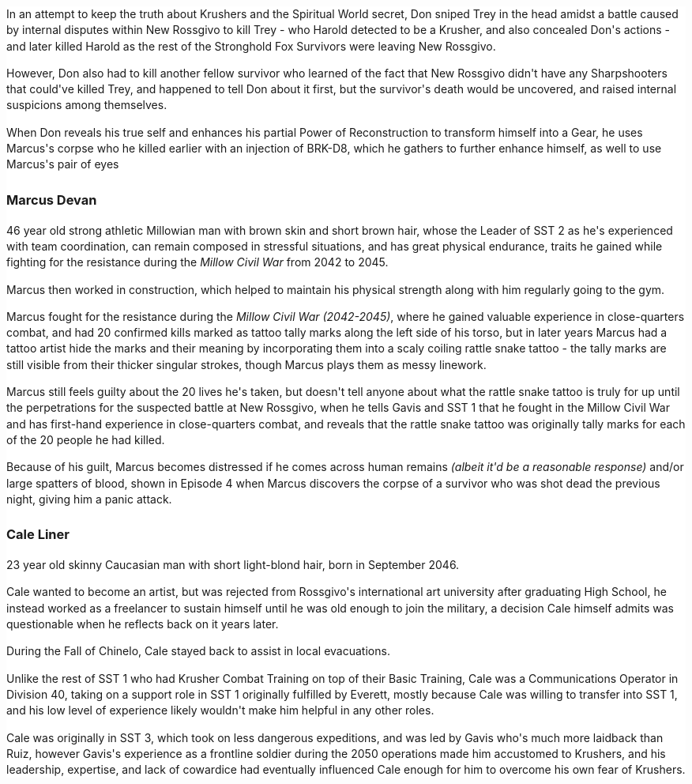  In an attempt to keep the truth about Krushers and the Spiritual World secret, Don sniped Trey in the head amidst a battle caused by internal disputes within New Rossgivo to kill Trey - who Harold detected to be a Krusher, and also concealed Don's actions - and later killed Harold as the rest of the Stronghold Fox Survivors were leaving New Rossgivo.
  
  However, Don also had to kill another fellow survivor who learned of the fact that New Rossgivo didn't have any Sharpshooters that could've killed Trey, and happened to tell Don about it first, but the survivor's death would be uncovered, and raised internal suspicions among themselves.
  
  When Don reveals his true self and enhances his partial Power of Reconstruction to transform himself into a Gear, he uses Marcus's corpse who he killed earlier with an injection of BRK-D8, which he gathers to further enhance himself, as well to use Marcus's pair of eyes

### Marcus Devan
  46 year old strong athletic Millowian man with brown skin and short brown hair, whose the Leader of SST 2 as he's experienced with team coordination, can remain composed in stressful situations, and has great physical endurance, traits he gained while fighting for the resistance during the _Millow Civil War_ from 2042 to 2045.
  
  Marcus then worked in construction, which helped to maintain his physical strength along with him regularly going to the gym.
  
  Marcus fought for the resistance during the _Millow Civil War (2042-2045)_, where he gained valuable experience in close-quarters combat, and had 20 confirmed kills marked as tattoo tally marks along the left side of his torso, but in later years Marcus had a tattoo artist hide the marks and their meaning by incorporating them into a scaly coiling rattle snake tattoo - the tally marks are still visible from their thicker singular strokes, though Marcus plays them as messy linework.
  
  Marcus still feels guilty about the 20 lives he's taken, but doesn't tell anyone about what the rattle snake tattoo is truly for up until the perpetrations for the suspected battle at New Rossgivo, when he tells Gavis and SST 1 that he fought in the Millow Civil War and has first-hand experience in close-quarters combat, and reveals that the rattle snake tattoo was originally tally marks for each of the 20 people he had killed.
  
  Because of his guilt, Marcus becomes distressed if he comes across human remains _(albeit it'd be a reasonable response)_ and/or large spatters of blood, shown in Episode 4 when Marcus discovers the corpse of a survivor who was shot dead the previous night, giving him a panic attack.
### Cale Liner
  23 year old skinny Caucasian man with short light-blond hair, born in September 2046.
  
  Cale wanted to become an artist, but was rejected from Rossgivo's international art university after graduating High School, he instead worked as a freelancer to sustain himself until he was old enough to join the military, a decision Cale himself admits was questionable when he reflects back on it years later.
  
  During the Fall of Chinelo, Cale stayed back to assist in local evacuations.
  
  Unlike the rest of SST 1 who had Krusher Combat Training on top of their Basic Training, Cale was a Communications Operator in Division 40, taking on a support role in SST 1 originally fulfilled by Everett, mostly because Cale was willing to transfer into SST 1, and his low level of experience likely wouldn't make him helpful in any other roles.
  
  Cale was originally in SST 3, which took on less dangerous expeditions, and was led by Gavis who's much more laidback than Ruiz, however Gavis's experience as a frontline soldier during the 2050 operations made him accustomed to Krushers, and his leadership, expertise, and lack of cowardice had eventually influenced Cale enough for him to overcome his own fear of Krushers.
  